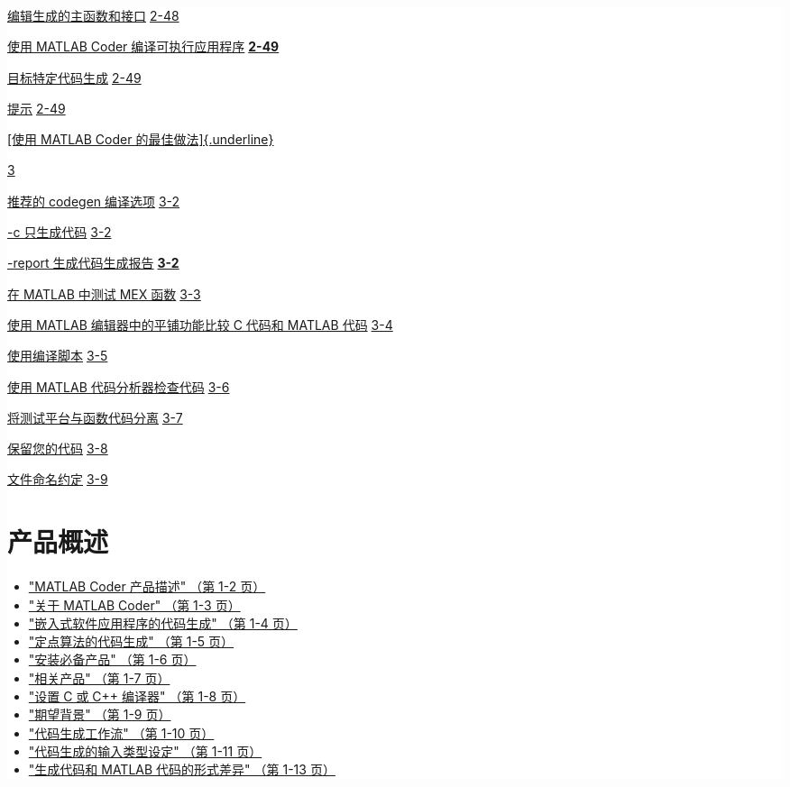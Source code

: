 [编辑生成的主函数和接口](#%E7%BC%96%E8%BE%91%E7%94%9F%E6%88%90%E7%9A%84%E4%B8%BB%E5%87%BD%E6%95%B0%E5%92%8C%E6%8E%A5%E5%8F%A3) [2-48](#%E7%BC%96%E8%BE%91%E7%94%9F%E6%88%90%E7%9A%84%E4%B8%BB%E5%87%BD%E6%95%B0%E5%92%8C%E6%8E%A5%E5%8F%A3)

[使用 MATLAB Coder 编译可执行应用程序](#%E4%BD%BF%E7%94%A8-matlab-coder-%E7%BC%96%E8%AF%91%E5%8F%AF%E6%89%A7%E8%A1%8C%E5%BA%94%E7%94%A8%E7%A8%8B%E5%BA%8F) [**2-49**](#%E4%BD%BF%E7%94%A8-matlab-coder-%E7%BC%96%E8%AF%91%E5%8F%AF%E6%89%A7%E8%A1%8C%E5%BA%94%E7%94%A8%E7%A8%8B%E5%BA%8F)

[目标特定代码生成](#%E7%9B%AE%E6%A0%87%E7%89%B9%E5%AE%9A%E4%BB%A3%E7%A0%81%E7%94%9F%E6%88%90) [2-49](#%E7%9B%AE%E6%A0%87%E7%89%B9%E5%AE%9A%E4%BB%A3%E7%A0%81%E7%94%9F%E6%88%90)

[提示](#%E6%8F%90%E7%A4%BA-3) [2-49](#%E6%8F%90%E7%A4%BA-3)

[[使用 MATLAB Coder 的最佳做法]{.underline}](#%E4%BD%BF%E7%94%A8-matlab-coder-%E7%9A%84%E6%9C%80%E4%BD%B3%E5%81%9A%E6%B3%95)

[3](#%E4%BD%BF%E7%94%A8-matlab-coder-%E7%9A%84%E6%9C%80%E4%BD%B3%E5%81%9A%E6%B3%95)

[推荐的 codegen 编译选项](#%E6%8E%A8%E8%8D%90%E7%9A%84-codegen-%E7%BC%96%E8%AF%91%E9%80%89%E9%A1%B9) [3-2](#%E6%8E%A8%E8%8D%90%E7%9A%84-codegen-%E7%BC%96%E8%AF%91%E9%80%89%E9%A1%B9)

[-c 只生成代码](#c-%E5%8F%AA%E7%94%9F%E6%88%90%E4%BB%A3%E7%A0%81) [3-2](#c-%E5%8F%AA%E7%94%9F%E6%88%90%E4%BB%A3%E7%A0%81)

[-report 生成代码生成报告](#report-%E7%94%9F%E6%88%90%E4%BB%A3%E7%A0%81%E7%94%9F%E6%88%90%E6%8A%A5%E5%91%8A) [**3-2**](#report-%E7%94%9F%E6%88%90%E4%BB%A3%E7%A0%81%E7%94%9F%E6%88%90%E6%8A%A5%E5%91%8A)

[在 MATLAB 中测试 MEX 函数](#%E5%9C%A8-matlab-%E4%B8%AD%E6%B5%8B%E8%AF%95-mex-%E5%87%BD%E6%95%B0-1) [3-3](#%E5%9C%A8-matlab-%E4%B8%AD%E6%B5%8B%E8%AF%95-mex-%E5%87%BD%E6%95%B0-1)

[使用 MATLAB 编辑器中的平铺功能比较 C 代码和 MATLAB 代码](#%E4%BD%BF%E7%94%A8-matlab-%E7%BC%96%E8%BE%91%E5%99%A8%E4%B8%AD%E7%9A%84%E5%B9%B3%E9%93%BA%E5%8A%9F%E8%83%BD%E6%AF%94%E8%BE%83-c-%E4%BB%A3%E7%A0%81%E5%92%8C-matlab-%E4%BB%A3%E7%A0%81) [3-4](#%E4%BD%BF%E7%94%A8-matlab-%E7%BC%96%E8%BE%91%E5%99%A8%E4%B8%AD%E7%9A%84%E5%B9%B3%E9%93%BA%E5%8A%9F%E8%83%BD%E6%AF%94%E8%BE%83-c-%E4%BB%A3%E7%A0%81%E5%92%8C-matlab-%E4%BB%A3%E7%A0%81)

[使用编译脚本](#%E4%BD%BF%E7%94%A8%E7%BC%96%E8%AF%91%E8%84%9A%E6%9C%AC) [3-5](#%E4%BD%BF%E7%94%A8%E7%BC%96%E8%AF%91%E8%84%9A%E6%9C%AC)

[使用 MATLAB 代码分析器检查代码](#%E4%BD%BF%E7%94%A8-matlab-%E4%BB%A3%E7%A0%81%E5%88%86%E6%9E%90%E5%99%A8%E6%A3%80%E6%9F%A5%E4%BB%A3%E7%A0%81) [3-6](#%E4%BD%BF%E7%94%A8-matlab-%E4%BB%A3%E7%A0%81%E5%88%86%E6%9E%90%E5%99%A8%E6%A3%80%E6%9F%A5%E4%BB%A3%E7%A0%81)

[将测试平台与函数代码分离](#%E5%B0%86%E6%B5%8B%E8%AF%95%E5%B9%B3%E5%8F%B0%E4%B8%8E%E5%87%BD%E6%95%B0%E4%BB%A3%E7%A0%81%E5%88%86%E7%A6%BB) [3-7](#%E5%B0%86%E6%B5%8B%E8%AF%95%E5%B9%B3%E5%8F%B0%E4%B8%8E%E5%87%BD%E6%95%B0%E4%BB%A3%E7%A0%81%E5%88%86%E7%A6%BB)

[保留您的代码](#%E4%BF%9D%E7%95%99%E6%82%A8%E7%9A%84%E4%BB%A3%E7%A0%81) [3-8](#%E4%BF%9D%E7%95%99%E6%82%A8%E7%9A%84%E4%BB%A3%E7%A0%81)

[文件命名约定](#%E6%96%87%E4%BB%B6%E5%91%BD%E5%90%8D%E7%BA%A6%E5%AE%9A) [3-9](#%E6%96%87%E4%BB%B6%E5%91%BD%E5%90%8D%E7%BA%A6%E5%AE%9A)

# 产品概述

- ["MATLAB Coder 产品描述" （第 1-2 页）](#matlab-coder-%E4%BA%A7%E5%93%81%E6%8F%8F%E8%BF%B0)
- ["关于 MATLAB Coder" （第 1-3 页）](#%E5%85%B3%E4%BA%8E-matlab-coder)
- ["嵌入式软件应用程序的代码生成" （第 1-4 页）](#%E5%B5%8C%E5%85%A5%E5%BC%8F%E8%BD%AF%E4%BB%B6%E5%BA%94%E7%94%A8%E7%A8%8B%E5%BA%8F%E7%9A%84%E4%BB%A3%E7%A0%81%E7%94%9F%E6%88%90)
- ["定点算法的代码生成" （第 1-5 页）](#%E5%AE%9A%E7%82%B9%E7%AE%97%E6%B3%95%E7%9A%84%E4%BB%A3%E7%A0%81%E7%94%9F%E6%88%90)
- ["安装必备产品" （第 1-6 页）](#%E5%AE%89%E8%A3%85%E5%BF%85%E5%A4%87%E4%BA%A7%E5%93%81)
- ["相关产品" （第 1-7 页）](#%E7%9B%B8%E5%85%B3%E4%BA%A7%E5%93%81)
- ["设置 C 或 C++ 编译器" （第 1-8 页）](#%E8%AE%BE%E7%BD%AE-c-%E6%88%96-c-%E7%BC%96%E8%AF%91%E5%99%A8)
- ["期望背景" （第 1-9 页）](#%E6%9C%9F%E6%9C%9B%E8%83%8C%E6%99%AF)
- ["代码生成工作流" （第 1-10 页）](#%E4%BB%A3%E7%A0%81%E7%94%9F%E6%88%90%E5%B7%A5%E4%BD%9C%E6%B5%81)
- ["代码生成的输入类型设定" （第 1-11 页）](#%E4%BB%A3%E7%A0%81%E7%94%9F%E6%88%90%E7%9A%84%E8%BE%93%E5%85%A5%E7%B1%BB%E5%9E%8B%E8%AE%BE%E5%AE%9A)
- ["生成代码和 MATLAB 代码的形式差异" （第 1-13 页）](#%E7%94%9F%E6%88%90%E4%BB%A3%E7%A0%81%E5%92%8C-matlab-%E4%BB%A3%E7%A0%81%E7%9A%84%E5%BD%A2%E5%BC%8F%E5%B7%AE%E5%BC%82)